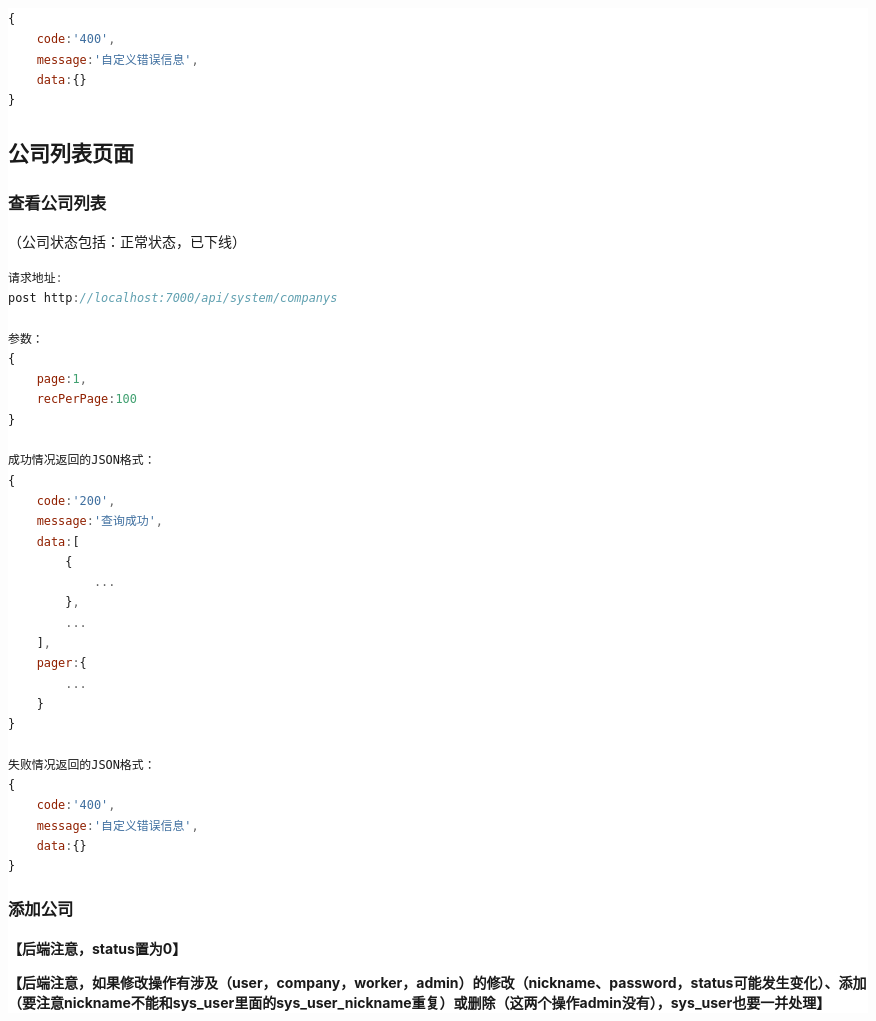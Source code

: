 ```javascript
{
    code:'400',
    message:'自定义错误信息',
    data:{}
}
```

## 	公司列表页面

### 查看公司列表

（公司状态包括：正常状态，已下线）

```javascript
请求地址:
post http://localhost:7000/api/system/companys

参数：
{
    page:1,
    recPerPage:100
}

成功情况返回的JSON格式：
{
    code:'200',
    message:'查询成功',
    data:[
        {
            ...
        },
        ...
    ],
    pager:{
    	...
	}
}

失败情况返回的JSON格式：
{
    code:'400',
    message:'自定义错误信息',
    data:{}
}
```

### 添加公司

**【后端注意，status置为0】**

**【后端注意，如果修改操作有涉及（user，company，worker，admin）的修改（nickname、password，status可能发生变化）、添加（要注意nickname不能和sys_user里面的sys_user_nickname重复）或删除（这两个操作admin没有），sys_user也要一并处理】**
